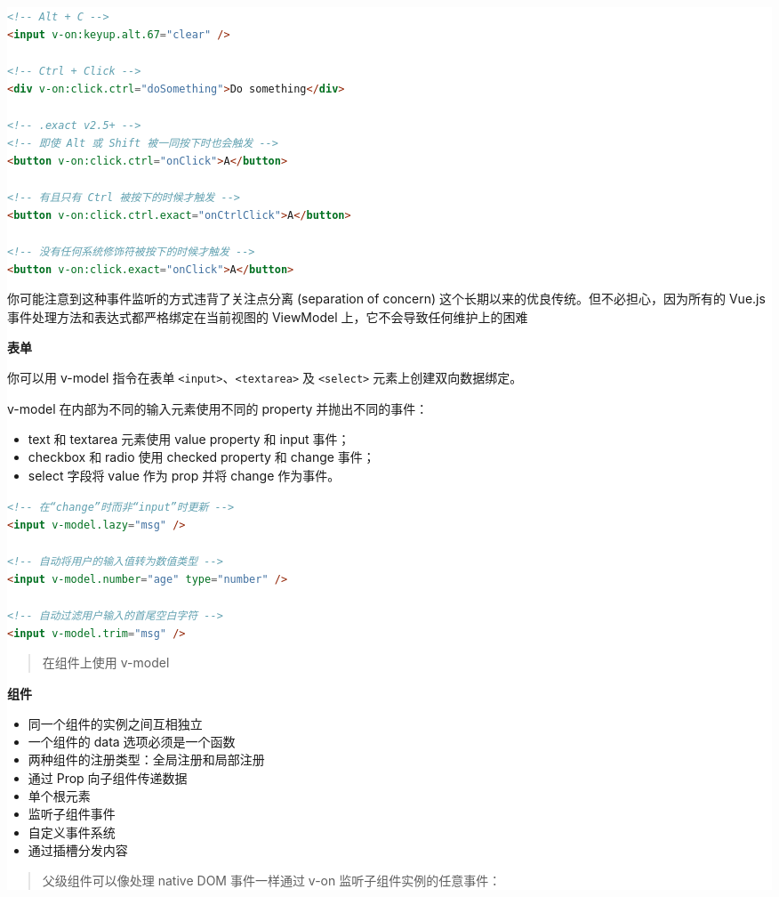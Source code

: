 ```html
<!-- Alt + C -->
<input v-on:keyup.alt.67="clear" />

<!-- Ctrl + Click -->
<div v-on:click.ctrl="doSomething">Do something</div>

<!-- .exact v2.5+ -->
<!-- 即使 Alt 或 Shift 被一同按下时也会触发 -->
<button v-on:click.ctrl="onClick">A</button>

<!-- 有且只有 Ctrl 被按下的时候才触发 -->
<button v-on:click.ctrl.exact="onCtrlClick">A</button>

<!-- 没有任何系统修饰符被按下的时候才触发 -->
<button v-on:click.exact="onClick">A</button>
```

你可能注意到这种事件监听的方式违背了关注点分离 (separation of concern) 这个长期以来的优良传统。但不必担心，因为所有的 Vue.js 事件处理方法和表达式都严格绑定在当前视图的 ViewModel 上，它不会导致任何维护上的困难

**表单**

你可以用 v-model 指令在表单 `<input>`、`<textarea>` 及 `<select>` 元素上创建双向数据绑定。

v-model 在内部为不同的输入元素使用不同的 property 并抛出不同的事件：

- text 和 textarea 元素使用 value property 和 input 事件；
- checkbox 和 radio 使用 checked property 和 change 事件；
- select 字段将 value 作为 prop 并将 change 作为事件。

```html
<!-- 在“change”时而非“input”时更新 -->
<input v-model.lazy="msg" />

<!-- 自动将用户的输入值转为数值类型 -->
<input v-model.number="age" type="number" />

<!-- 自动过滤用户输入的首尾空白字符 -->
<input v-model.trim="msg" />
```

> 在组件上使用 v-model

**组件**

- 同一个组件的实例之间互相独立
- 一个组件的 data 选项必须是一个函数
- 两种组件的注册类型：全局注册和局部注册
- 通过 Prop 向子组件传递数据
- 单个根元素
- 监听子组件事件
- 自定义事件系统
- 通过插槽分发内容

> 父级组件可以像处理 native DOM 事件一样通过 v-on 监听子组件实例的任意事件：
